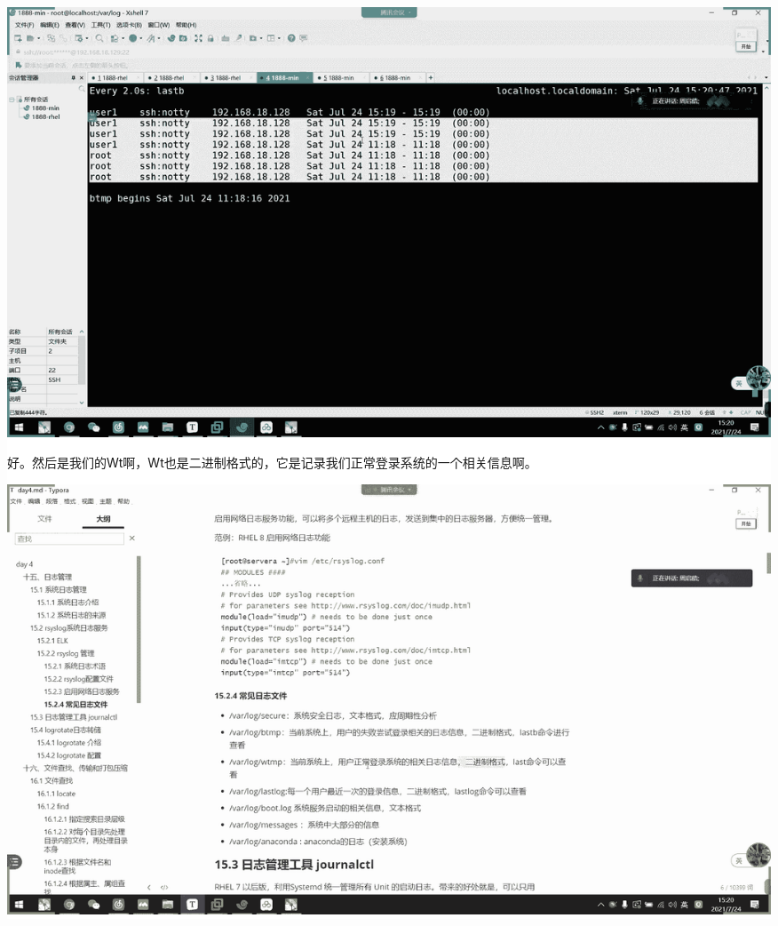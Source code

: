 ![](img/587633b56e59ff8a52d0b0217abbcfd5_19.png)

好。然后是我们的Wt啊，Wt也是二进制格式的，它是记录我们正常登录系统的一个相关信息啊。

![](img/587633b56e59ff8a52d0b0217abbcfd5_21.png)
